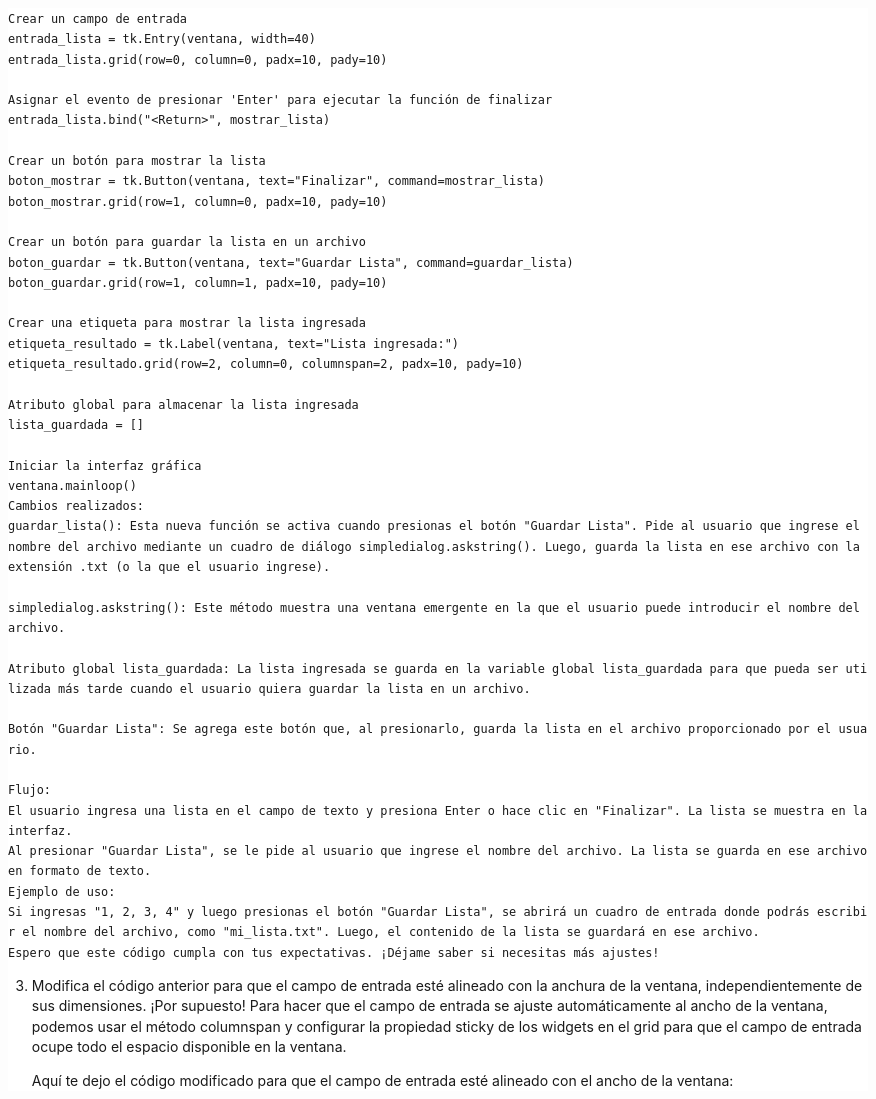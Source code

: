     Crear un campo de entrada
    entrada_lista = tk.Entry(ventana, width=40)
    entrada_lista.grid(row=0, column=0, padx=10, pady=10)

    Asignar el evento de presionar 'Enter' para ejecutar la función de finalizar
    entrada_lista.bind("<Return>", mostrar_lista)

    Crear un botón para mostrar la lista
    boton_mostrar = tk.Button(ventana, text="Finalizar", command=mostrar_lista)
    boton_mostrar.grid(row=1, column=0, padx=10, pady=10)

    Crear un botón para guardar la lista en un archivo
    boton_guardar = tk.Button(ventana, text="Guardar Lista", command=guardar_lista)
    boton_guardar.grid(row=1, column=1, padx=10, pady=10)

    Crear una etiqueta para mostrar la lista ingresada
    etiqueta_resultado = tk.Label(ventana, text="Lista ingresada:")
    etiqueta_resultado.grid(row=2, column=0, columnspan=2, padx=10, pady=10)

    Atributo global para almacenar la lista ingresada
    lista_guardada = []

    Iniciar la interfaz gráfica
    ventana.mainloop()
    Cambios realizados:
    guardar_lista(): Esta nueva función se activa cuando presionas el botón "Guardar Lista". Pide al usuario que ingrese el nombre del archivo mediante un cuadro de diálogo simpledialog.askstring(). Luego, guarda la lista en ese archivo con la extensión .txt (o la que el usuario ingrese).

    simpledialog.askstring(): Este método muestra una ventana emergente en la que el usuario puede introducir el nombre del archivo.

    Atributo global lista_guardada: La lista ingresada se guarda en la variable global lista_guardada para que pueda ser utilizada más tarde cuando el usuario quiera guardar la lista en un archivo.

    Botón "Guardar Lista": Se agrega este botón que, al presionarlo, guarda la lista en el archivo proporcionado por el usuario.

    Flujo:
    El usuario ingresa una lista en el campo de texto y presiona Enter o hace clic en "Finalizar". La lista se muestra en la interfaz.
    Al presionar "Guardar Lista", se le pide al usuario que ingrese el nombre del archivo. La lista se guarda en ese archivo en formato de texto.
    Ejemplo de uso:
    Si ingresas "1, 2, 3, 4" y luego presionas el botón "Guardar Lista", se abrirá un cuadro de entrada donde podrás escribir el nombre del archivo, como "mi_lista.txt". Luego, el contenido de la lista se guardará en ese archivo.
    Espero que este código cumpla con tus expectativas. ¡Déjame saber si necesitas más ajustes!

3. Modifica el código anterior para que el campo de entrada esté alineado con la anchura de la ventana, independientemente de sus dimensiones.
    ¡Por supuesto! Para hacer que el campo de entrada se ajuste automáticamente al ancho de la ventana, podemos usar el método columnspan y configurar la propiedad sticky de los widgets en el grid para que el campo de entrada ocupe todo el espacio disponible en la ventana.

    Aquí te dejo el código modificado para que el campo de entrada esté alineado con el ancho de la ventana:
